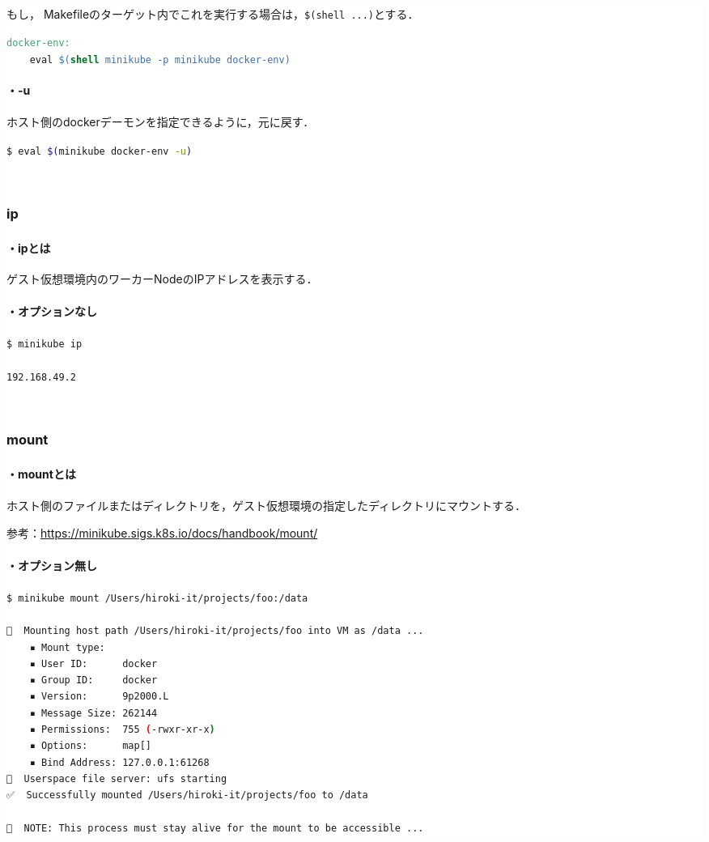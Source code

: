 もし， Makefileのターゲット内でこれを実行する場合は，```$(shell ...)```とする．

```makefile
docker-env:
	eval $(shell minikube -p minikube docker-env)
```

#### ・-u

ホスト側のdockerデーモンを指定できるように，元に戻す．

```bash
$ eval $(minikube docker-env -u)
```

<br>

### ip

#### ・ipとは

ゲスト仮想環境内のワーカーNodeのIPアドレスを表示する．

#### ・オプションなし

```bash
$ minikube ip

192.168.49.2
```

<br>

### mount

#### ・mountとは

ホスト側のファイルまたはディレクトリを，ゲスト仮想環境の指定したディレクトリにマウントする．

参考：https://minikube.sigs.k8s.io/docs/handbook/mount/

#### ・オプション無し

```bash
$ minikube mount /Users/hiroki-it/projects/foo:/data

📁  Mounting host path /Users/hiroki-it/projects/foo into VM as /data ...
    ▪ Mount type:   
    ▪ User ID:      docker
    ▪ Group ID:     docker
    ▪ Version:      9p2000.L
    ▪ Message Size: 262144
    ▪ Permissions:  755 (-rwxr-xr-x)
    ▪ Options:      map[]
    ▪ Bind Address: 127.0.0.1:61268
🚀  Userspace file server: ufs starting
✅  Successfully mounted /Users/hiroki-it/projects/foo to /data

📌  NOTE: This process must stay alive for the mount to be accessible ...
```
